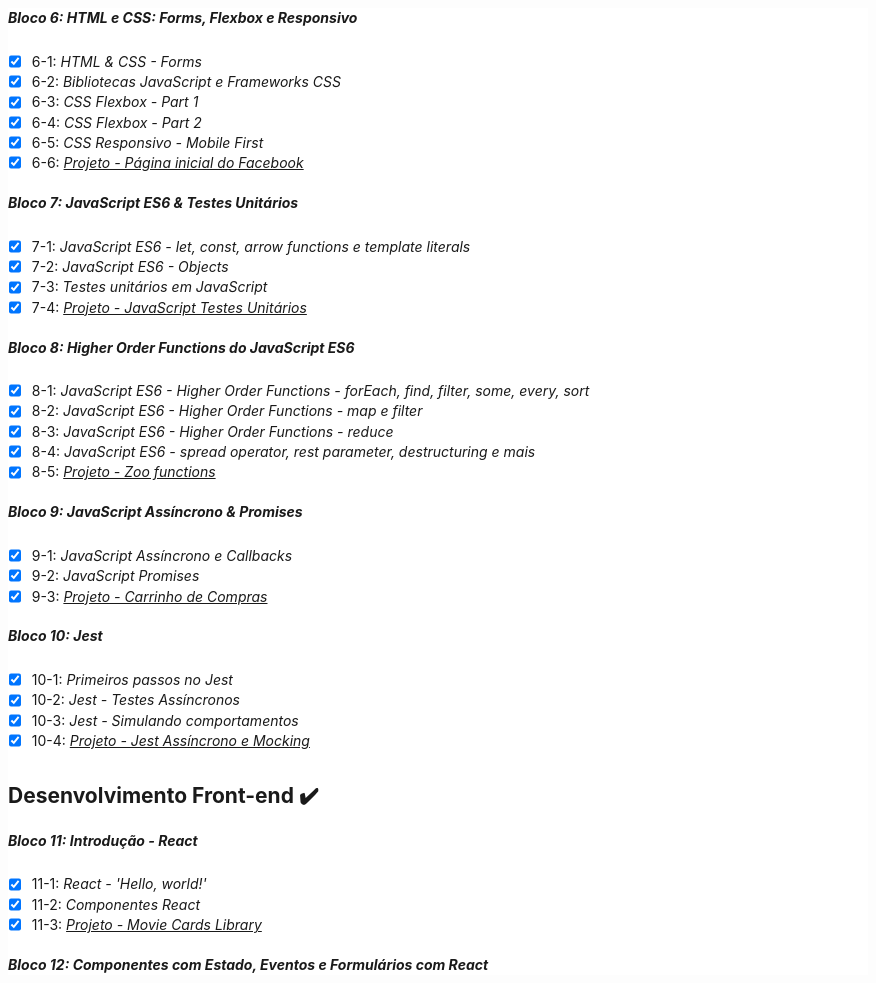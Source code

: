 ##### Bloco 6: HTML e CSS: Forms, Flexbox e Responsivo

- [x] 6-1: _HTML & CSS - Forms_
- [x] 6-2: _Bibliotecas JavaScript e Frameworks CSS_
- [x] 6-3: _CSS Flexbox - Part 1_
- [x] 6-4: _CSS Flexbox - Part 2_
- [x] 6-5: _CSS Responsivo - Mobile First_
- [x] 6-6: _[Projeto - Página inicial do Facebook](https://github.com/alexandrefaustino/trybe-exercises/tree/main/1_introducao_desenvolvimento_web/bloco_6/dia_6/sd-07-project-facebook-signup)_

##### Bloco 7: JavaScript ES6 & Testes Unitários

- [x] 7-1: _JavaScript ES6 - let, const, arrow functions e template literals_
- [x] 7-2: _JavaScript ES6 - Objects_
- [x] 7-3: _Testes unitários em JavaScript_
- [x] 7-4: _[Projeto - JavaScript Testes Unitários](https://github.com/alexandrefaustino/trybe-exercises/tree/main/1_introducao_desenvolvimento_web/bloco_7/dia_4/sd-07-project-js-unit-tests)_

##### Bloco 8: Higher Order Functions do JavaScript ES6

- [x] 8-1: _JavaScript ES6 - Higher Order Functions - forEach, find, filter, some, every, sort_
- [x] 8-2: _JavaScript ES6 - Higher Order Functions - map e filter_
- [x] 8-3: _JavaScript ES6 - Higher Order Functions - reduce_
- [x] 8-4: _JavaScript ES6 - spread operator, rest parameter, destructuring e mais_
- [x] 8-5: _[Projeto - Zoo functions](https://github.com/alexandrefaustino/trybe-exercises/tree/main/1_introducao_desenvolvimento_web/bloco_8/dia_5/sd-07-project-zoo-functions)_

##### Bloco 9: JavaScript Assíncrono & Promises

- [x] 9-1: _JavaScript Assíncrono e Callbacks_
- [x] 9-2: _JavaScript Promises_
- [x] 9-3: _[Projeto - Carrinho de Compras](https://github.com/alexandrefaustino/trybe-exercises/tree/main/1_introducao_desenvolvimento_web/bloco_9/dia_3/sd-07-project-shopping-cart)_

##### Bloco 10: Jest

- [x] 10-1: _Primeiros passos no Jest_
- [x] 10-2: _Jest - Testes Assíncronos_
- [x] 10-3: _Jest - Simulando comportamentos_
- [x] 10-4: _[Projeto - Jest Assíncrono e Mocking](https://github.com/alexandrefaustino/trybe-exercises/tree/main/1_introducao_desenvolvimento_web/bloco_10/dia_4/sd-07-project-jest-trybe)_

## Desenvolvimento Front-end :heavy_check_mark:

##### Bloco 11: Introdução - React

- [x] 11-1: _React - 'Hello, world!'_
- [x] 11-2: _Componentes React_
- [x] 11-3: _[Projeto - Movie Cards Library](https://github.com/alexandrefaustino/trybe-exercises/tree/main/2_desenvolvimento_front_end/bloco_11/dia_3/sd-07-project-movie-cards-library)_

##### Bloco 12: Componentes com Estado, Eventos e Formulários com React
